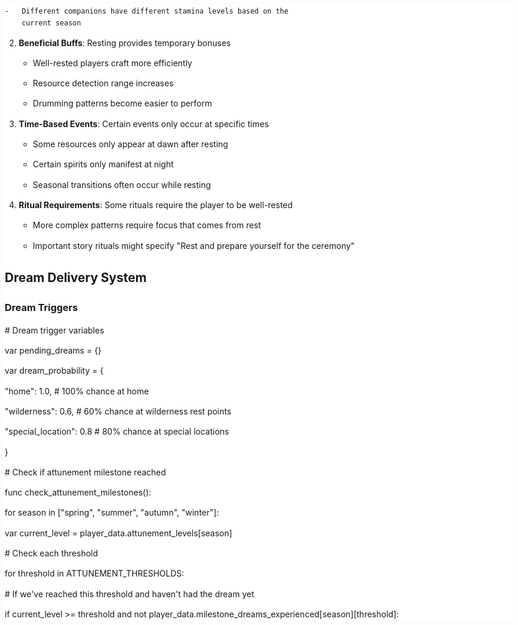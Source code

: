     -   Different companions have different stamina levels based on the
        current season

2.  **Beneficial Buffs**: Resting provides temporary bonuses

    -   Well-rested players craft more efficiently

    -   Resource detection range increases

    -   Drumming patterns become easier to perform

3.  **Time-Based Events**: Certain events only occur at specific times

    -   Some resources only appear at dawn after resting

    -   Certain spirits only manifest at night

    -   Seasonal transitions often occur while resting

4.  **Ritual Requirements**: Some rituals require the player to be
    well-rested

    -   More complex patterns require focus that comes from rest

    -   Important story rituals might specify \"Rest and prepare
        yourself for the ceremony\"

## **Dream Delivery System**

### **Dream Triggers**

\# Dream trigger variables

var pending_dreams = {}

var dream_probability = {

\"home\": 1.0, \# 100% chance at home

\"wilderness\": 0.6, \# 60% chance at wilderness rest points

\"special_location\": 0.8 \# 80% chance at special locations

}

\# Check if attunement milestone reached

func check_attunement_milestones():

for season in \[\"spring\", \"summer\", \"autumn\", \"winter\"\]:

var current_level = player_data.attunement_levels\[season\]

\# Check each threshold

for threshold in ATTUNEMENT_THRESHOLDS:

\# If we\'ve reached this threshold and haven\'t had the dream yet

if current_level \>= threshold and not
player_data.milestone_dreams_experienced\[season\]\[threshold\]:
